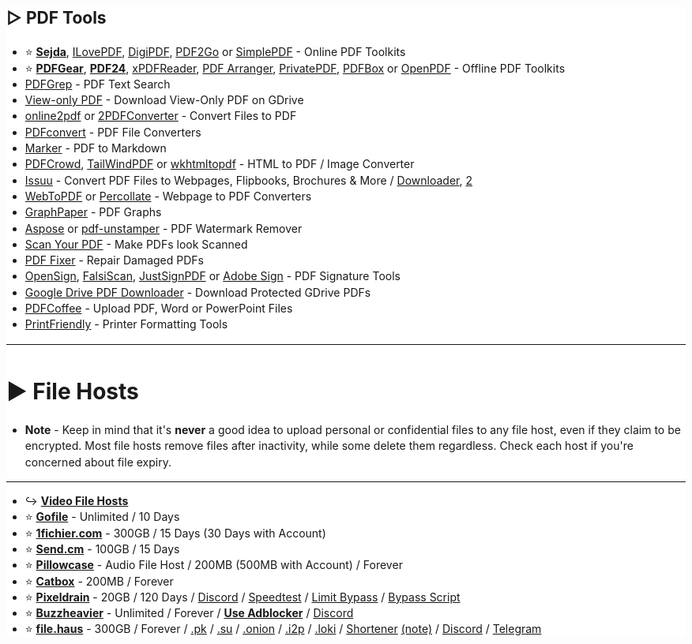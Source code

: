 ## ▷ PDF Tools

* ⭐ **[Sejda](https://www.sejda.com/)**, [ILovePDF](https://www.ilovepdf.com/), [DigiPDF](https://digipdf.app/?lang=en_US), [PDF2Go](https://www.pdf2go.com/) or [SimplePDF](https://simplepdf.eu/) - Online PDF Toolkits
* ⭐ **[PDFGear](https://www.pdfgear.com/)**, **[PDF24](https://www.pdf24.org/)**, [xPDFReader](https://www.xpdfreader.com/), [PDF Arranger](https://github.com/pdfarranger/pdfarranger), [PrivatePDF](https://photown.github.io/private-pdf/), [PDFBox](https://pdfbox.apache.org/) or [OpenPDF](https://github.com/LibrePDF/OpenPDF) - Offline PDF Toolkits
* [PDFGrep](https://pdfgrep.org/) - PDF Text Search
* [View-only PDF](https://rentry.co/cm4b7) - Download View-Only PDF on GDrive
* [online2pdf](https://online2pdf.com/) or [2PDFConverter](https://www.2pdfconverter.com/) - Convert Files to PDF
* [PDFconvert](https://docupub.com/pdfconvert/) - PDF File Converters
* [Marker](https://github.com/VikParuchuri/marker) - PDF to Markdown
* [PDFCrowd](https://pdfcrowd.com/), [TailWindPDF](https://tailwindpdf.com/) or [wkhtmltopdf](https://wkhtmltopdf.org/) - HTML to PDF / Image Converter
* [Issuu](https://issuu.com/) - Convert PDF Files to Webpages, Flipbooks, Brochures & More / [Downloader](https://docdownloader.com/), [2](https://issuudownload.com/)
* [WebToPDF](https://webtopdf.com/) or [Percollate](https://github.com/danburzo/percollate) - Webpage to PDF Converters
* [GraphPaper](https://incompetech.com/graphpaper/) - PDF Graphs
* [Aspose](https://products.aspose.app/pdf/annotation) or [pdf-unstamper](https://github.com/hwding/pdf-unstamper) - PDF Watermark Remover
* [Scan Your PDF](https://www.scanyourpdf.com/) - Make PDFs look Scanned
* [PDF Fixer](https://pdffixer.com/) - Repair Damaged PDFs
* [OpenSign](https://github.com/OpenSignLabs/OpenSign), [FalsiScan](https://gitlab.com/edouardklein/falsisign), [JustSignPDF](https://justsignpdf.com/) or [Adobe Sign](https://www.adobe.com/acrobat/online/sign-pdf.html) - PDF Signature Tools
* [Google Drive PDF Downloader](https://github.com/zeltox/Google-Drive-PDF-Downloader) - Download Protected GDrive PDFs
* [PDFCoffee](https://pdfcoffee.com/) - Upload PDF, Word or PowerPoint Files
* [PrintFriendly](https://www.printfriendly.com/) - Printer Formatting Tools

***

# ► File Hosts

* **Note** - Keep in mind that it's **never** a good idea to upload personal or confidential files to any file host, even if they claim to be encrypted. Most file hosts remove files after inactivity, while some delete them regardless. Check each host if you're concerned about file expiry.

***

* ↪️ **[Video File Hosts](https://www.reddit.com/r/FREEMEDIAHECKYEAH/wiki/video-tools#wiki_.25B7_video_file_hosts)**
* ⭐ **[Gofile](https://gofile.io/)** - Unlimited / 10 Days
* ⭐ **[1fichier.com](https://1fichier.com/)** - 300GB / 15 Days (30 Days with Account)
* ⭐ **[Send.cm](https://send.cm/)** - 100GB / 15 Days
* ⭐ **[Pillowcase](https://pillowcase.su/)** - Audio File Host / 200MB (500MB with Account) / Forever
* ⭐ **[Catbox](https://catbox.moe/)** - 200MB / Forever
* ⭐ **[Pixeldrain](https://pixeldrain.com/)** - 20GB / 120 Days / [Discord](https://discord.gg/TWKGvYAFvX) / [Speedtest](https://pixeldrain.com/speedtest) / [Limit Bypass](https://pixeldrain-bypass.cybar.xyz/) / [Bypass Script](https://greasyfork.org/en/scripts/491326)
* ⭐ **[Buzzheavier](https://buzzheavier.com/)** - Unlimited / Forever / **[Use Adblocker](https://rentry.org/zo2dcbkp)** / [Discord](https://discord.gg/ttQjgC28WP)
* ⭐ **[file.haus](https://filehaus.top/)** - 300GB / Forever / [.pk](https://filehaus.pk/) / [.su](https://filehaus.su/) / [.onion](http://fileha3hjvudqs2moembtaegnpjo5ptec3tomf5dlxx6ydwtajkkahyd.onion/) / [.i2p](http://xr256v4weabr3rdz3nqzb27bv3gkwjisuf2d57urqtmh3gx3w7da.b32.i2p/) / [.loki](http://nipqehne9zrtpryw6ig5y9gu7c8gwt8ymrrncufxg1g8wf5t4rqo.loki/) / [Shortener](https://filehaus.xyz/) [(note)](https://pastebin.com/Q2sWEYVj) / [Discord](https://discord.gg/5Ac25XZfv6) / [Telegram](https://t.me/tsutajanet)